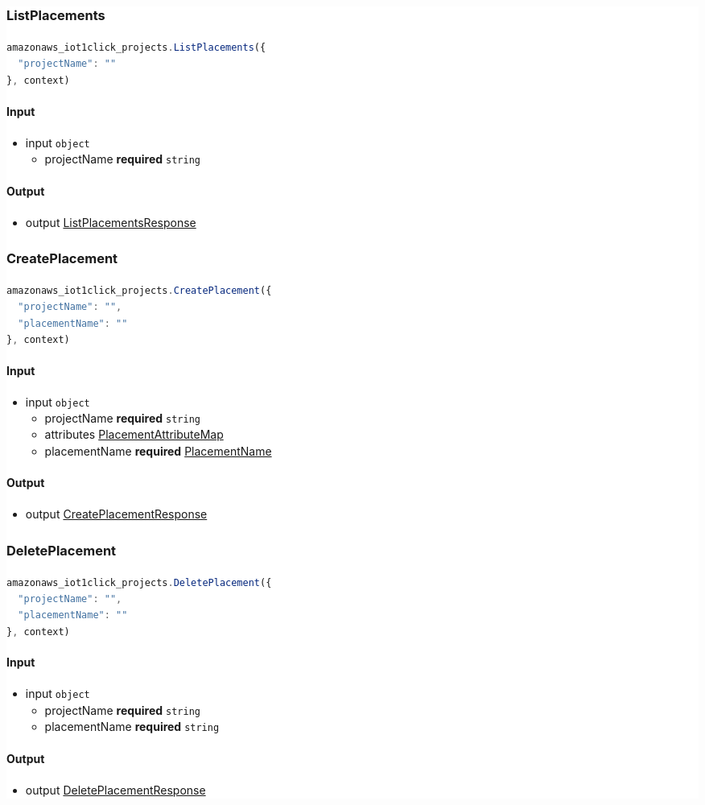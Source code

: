 ### ListPlacements



```js
amazonaws_iot1click_projects.ListPlacements({
  "projectName": ""
}, context)
```

#### Input
* input `object`
  * projectName **required** `string`

#### Output
* output [ListPlacementsResponse](#listplacementsresponse)

### CreatePlacement



```js
amazonaws_iot1click_projects.CreatePlacement({
  "projectName": "",
  "placementName": ""
}, context)
```

#### Input
* input `object`
  * projectName **required** `string`
  * attributes [PlacementAttributeMap](#placementattributemap)
  * placementName **required** [PlacementName](#placementname)

#### Output
* output [CreatePlacementResponse](#createplacementresponse)

### DeletePlacement



```js
amazonaws_iot1click_projects.DeletePlacement({
  "projectName": "",
  "placementName": ""
}, context)
```

#### Input
* input `object`
  * projectName **required** `string`
  * placementName **required** `string`

#### Output
* output [DeletePlacementResponse](#deleteplacementresponse)
